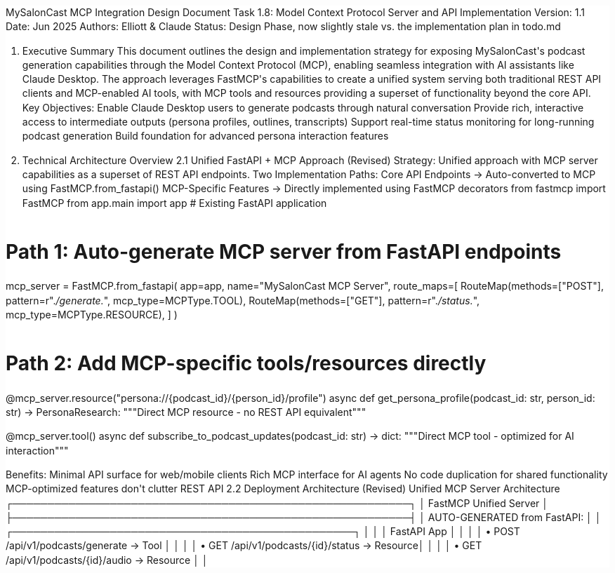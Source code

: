 MySalonCast MCP Integration Design Document
Task 1.8: Model Context Protocol Server and API Implementation
Version: 1.1
 Date: Jun 2025
 Authors: Elliott & Claude
 Status: Design Phase, now slightly stale vs. the implementation plan in todo.md

1. Executive Summary
This document outlines the design and implementation strategy for exposing MySalonCast's podcast generation capabilities through the Model Context Protocol (MCP), enabling seamless integration with AI assistants like Claude Desktop. The approach leverages FastMCP's capabilities to create a unified system serving both traditional REST API clients and MCP-enabled AI tools, with MCP tools and resources providing a superset of functionality beyond the core API.
Key Objectives:
Enable Claude Desktop users to generate podcasts through natural conversation
Provide rich, interactive access to intermediate outputs (persona profiles, outlines, transcripts)
Support real-time status monitoring for long-running podcast generation
Build foundation for advanced persona interaction features

2. Technical Architecture Overview
2.1 Unified FastAPI + MCP Approach (Revised)
Strategy: Unified approach with MCP server capabilities as a superset of REST API endpoints.
Two Implementation Paths:
Core API Endpoints → Auto-converted to MCP using FastMCP.from_fastapi()
MCP-Specific Features → Directly implemented using FastMCP decorators
from fastmcp import FastMCP
from app.main import app  # Existing FastAPI application

# Path 1: Auto-generate MCP server from FastAPI endpoints
mcp_server = FastMCP.from_fastapi(
    app=app,
    name="MySalonCast MCP Server",
    route_maps=[
        RouteMap(methods=["POST"], pattern=r".*/generate.*", mcp_type=MCPType.TOOL),
        RouteMap(methods=["GET"], pattern=r".*/status.*", mcp_type=MCPType.RESOURCE),
    ]
)

# Path 2: Add MCP-specific tools/resources directly
@mcp_server.resource("persona://{podcast_id}/{person_id}/profile")
async def get_persona_profile(podcast_id: str, person_id: str) -> PersonaResearch:
    """Direct MCP resource - no REST API equivalent"""
    
@mcp_server.tool()
async def subscribe_to_podcast_updates(podcast_id: str) -> dict:
    """Direct MCP tool - optimized for AI interaction"""

Benefits:
Minimal API surface for web/mobile clients
Rich MCP interface for AI agents
No code duplication for shared functionality
MCP-optimized features don't clutter REST API
2.2 Deployment Architecture (Revised)
Unified MCP Server Architecture
┌─────────────────────────────────────────────────────────┐
│                FastMCP Unified Server                   │
├─────────────────────────────────────────────────────────┤
│  AUTO-GENERATED from FastAPI:                          │
│  ┌─────────────────────────────────────────────────┐   │
│  │           FastAPI App                           │   │
│  │  • POST /api/v1/podcasts/generate → Tool       │   │
│  │  • GET  /api/v1/podcasts/{id}/status → Resource│   │
│  │  • GET  /api/v1/podcasts/{id}/audio → Resource │   │